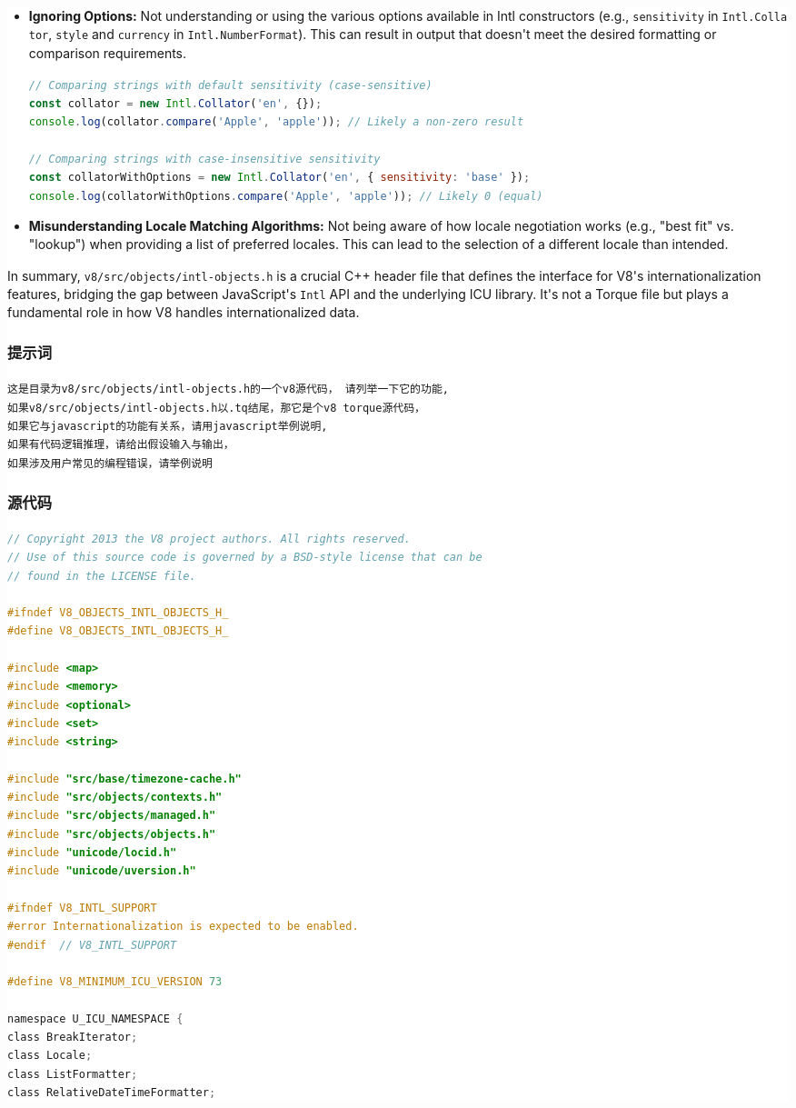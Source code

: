 * **Ignoring Options:** Not understanding or using the various options available in Intl constructors (e.g., `sensitivity` in `Intl.Collator`, `style` and `currency` in `Intl.NumberFormat`). This can result in output that doesn't meet the desired formatting or comparison requirements.

   ```javascript
   // Comparing strings with default sensitivity (case-sensitive)
   const collator = new Intl.Collator('en', {});
   console.log(collator.compare('Apple', 'apple')); // Likely a non-zero result

   // Comparing strings with case-insensitive sensitivity
   const collatorWithOptions = new Intl.Collator('en', { sensitivity: 'base' });
   console.log(collatorWithOptions.compare('Apple', 'apple')); // Likely 0 (equal)
   ```

* **Misunderstanding Locale Matching Algorithms:**  Not being aware of how locale negotiation works (e.g., "best fit" vs. "lookup") when providing a list of preferred locales. This can lead to the selection of a different locale than intended.

In summary, `v8/src/objects/intl-objects.h` is a crucial C++ header file that defines the interface for V8's internationalization features, bridging the gap between JavaScript's `Intl` API and the underlying ICU library. It's not a Torque file but plays a fundamental role in how V8 handles internationalized data.

### 提示词
```
这是目录为v8/src/objects/intl-objects.h的一个v8源代码， 请列举一下它的功能, 
如果v8/src/objects/intl-objects.h以.tq结尾，那它是个v8 torque源代码，
如果它与javascript的功能有关系，请用javascript举例说明,
如果有代码逻辑推理，请给出假设输入与输出，
如果涉及用户常见的编程错误，请举例说明
```

### 源代码
```c
// Copyright 2013 the V8 project authors. All rights reserved.
// Use of this source code is governed by a BSD-style license that can be
// found in the LICENSE file.

#ifndef V8_OBJECTS_INTL_OBJECTS_H_
#define V8_OBJECTS_INTL_OBJECTS_H_

#include <map>
#include <memory>
#include <optional>
#include <set>
#include <string>

#include "src/base/timezone-cache.h"
#include "src/objects/contexts.h"
#include "src/objects/managed.h"
#include "src/objects/objects.h"
#include "unicode/locid.h"
#include "unicode/uversion.h"

#ifndef V8_INTL_SUPPORT
#error Internationalization is expected to be enabled.
#endif  // V8_INTL_SUPPORT

#define V8_MINIMUM_ICU_VERSION 73

namespace U_ICU_NAMESPACE {
class BreakIterator;
class Locale;
class ListFormatter;
class RelativeDateTimeFormatter;
```